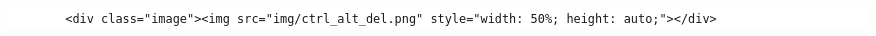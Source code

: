             <div class="image"><img src="img/ctrl_alt_del.png" style="width: 50%; height: auto;"></div>
